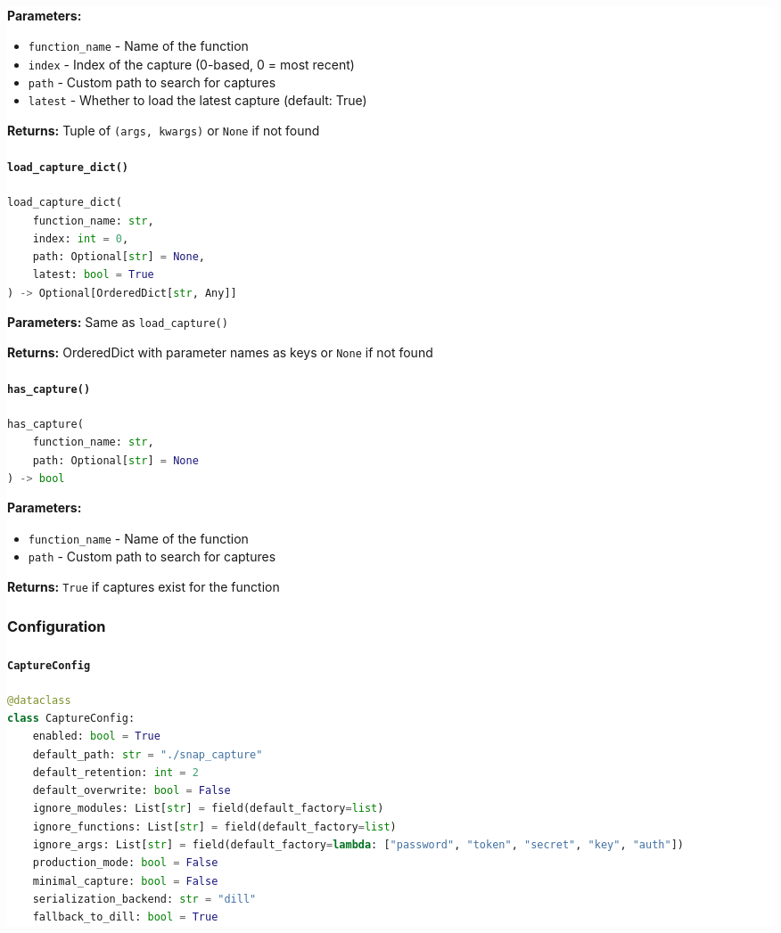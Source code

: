 **Parameters:**
- `function_name` - Name of the function
- `index` - Index of the capture (0-based, 0 = most recent)
- `path` - Custom path to search for captures
- `latest` - Whether to load the latest capture (default: True)

**Returns:** Tuple of `(args, kwargs)` or `None` if not found

#### `load_capture_dict()`
```python
load_capture_dict(
    function_name: str,
    index: int = 0,
    path: Optional[str] = None,
    latest: bool = True
) -> Optional[OrderedDict[str, Any]]
```

**Parameters:** Same as `load_capture()`

**Returns:** OrderedDict with parameter names as keys or `None` if not found

#### `has_capture()`
```python
has_capture(
    function_name: str,
    path: Optional[str] = None
) -> bool
```

**Parameters:**
- `function_name` - Name of the function
- `path` - Custom path to search for captures

**Returns:** `True` if captures exist for the function

### Configuration

#### `CaptureConfig`
```python
@dataclass
class CaptureConfig:
    enabled: bool = True
    default_path: str = "./snap_capture"
    default_retention: int = 2
    default_overwrite: bool = False
    ignore_modules: List[str] = field(default_factory=list)
    ignore_functions: List[str] = field(default_factory=list)
    ignore_args: List[str] = field(default_factory=lambda: ["password", "token", "secret", "key", "auth"])
    production_mode: bool = False
    minimal_capture: bool = False
    serialization_backend: str = "dill"
    fallback_to_dill: bool = True
```

